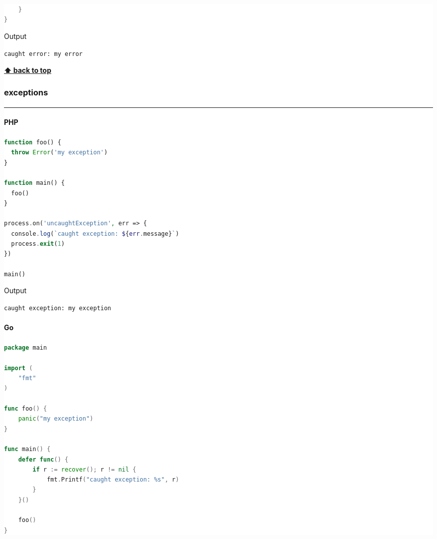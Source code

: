 ```go
	}
}
```

Output

```bash
caught error: my error
```

**[⬆ back to top](#contents)**

### exceptions
---

#### PHP

```php
function foo() {
  throw Error('my exception')
}

function main() {
  foo()
}

process.on('uncaughtException', err => {
  console.log(`caught exception: ${err.message}`)
  process.exit(1)
})

main()
```

Output

```bash
caught exception: my exception
```

#### Go

```go
package main

import (
	"fmt"
)

func foo() {
	panic("my exception")
}

func main() {
	defer func() {
		if r := recover(); r != nil {
			fmt.Printf("caught exception: %s", r)
		}
	}()

	foo()
}
```
